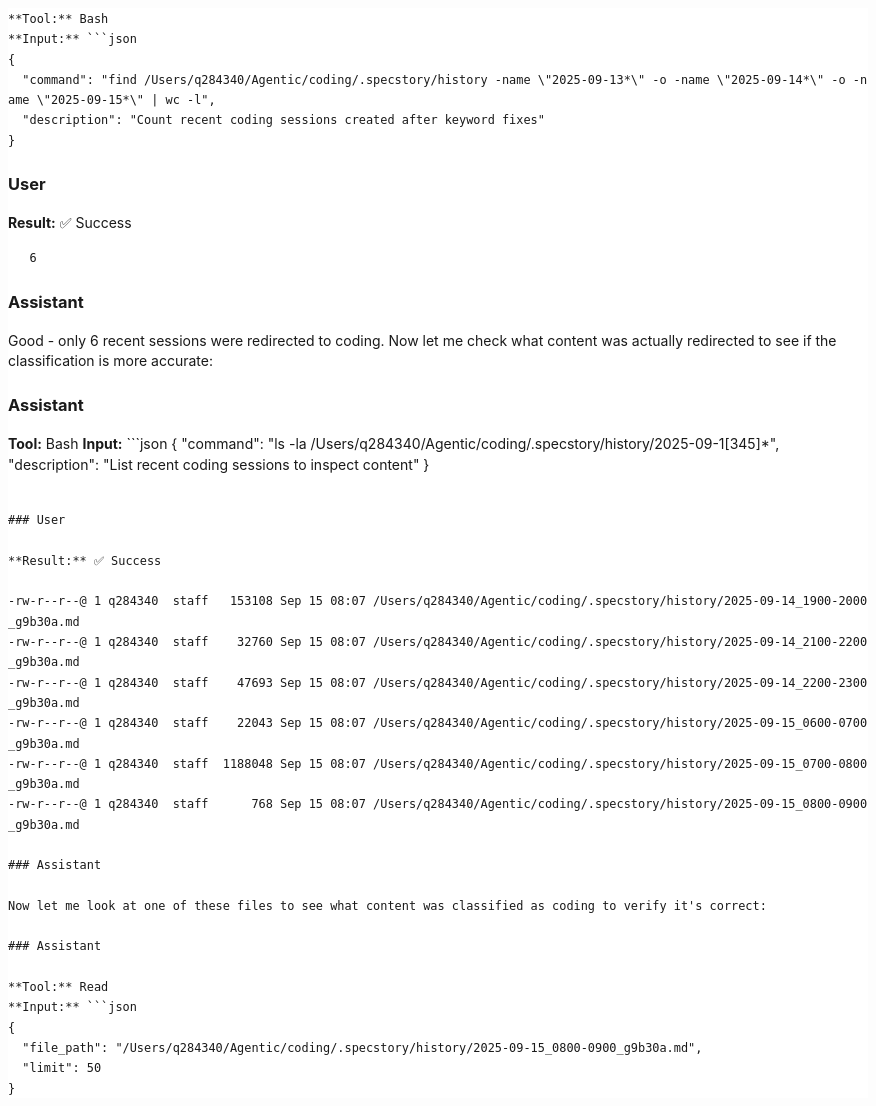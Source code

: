 ```
**Tool:** Bash
**Input:** ```json
{
  "command": "find /Users/q284340/Agentic/coding/.specstory/history -name \"2025-09-13*\" -o -name \"2025-09-14*\" -o -name \"2025-09-15*\" | wc -l",
  "description": "Count recent coding sessions created after keyword fixes"
}
```

### User

**Result:** ✅ Success

       6

### Assistant

Good - only 6 recent sessions were redirected to coding. Now let me check what content was actually redirected to see if the classification is more accurate:

### Assistant

**Tool:** Bash
**Input:** ```json
{
  "command": "ls -la /Users/q284340/Agentic/coding/.specstory/history/2025-09-1[345]*",
  "description": "List recent coding sessions to inspect content"
}
```

### User

**Result:** ✅ Success

-rw-r--r--@ 1 q284340  staff   153108 Sep 15 08:07 /Users/q284340/Agentic/coding/.specstory/history/2025-09-14_1900-2000_g9b30a.md
-rw-r--r--@ 1 q284340  staff    32760 Sep 15 08:07 /Users/q284340/Agentic/coding/.specstory/history/2025-09-14_2100-2200_g9b30a.md
-rw-r--r--@ 1 q284340  staff    47693 Sep 15 08:07 /Users/q284340/Agentic/coding/.specstory/history/2025-09-14_2200-2300_g9b30a.md
-rw-r--r--@ 1 q284340  staff    22043 Sep 15 08:07 /Users/q284340/Agentic/coding/.specstory/history/2025-09-15_0600-0700_g9b30a.md
-rw-r--r--@ 1 q284340  staff  1188048 Sep 15 08:07 /Users/q284340/Agentic/coding/.specstory/history/2025-09-15_0700-0800_g9b30a.md
-rw-r--r--@ 1 q284340  staff      768 Sep 15 08:07 /Users/q284340/Agentic/coding/.specstory/history/2025-09-15_0800-0900_g9b30a.md

### Assistant

Now let me look at one of these files to see what content was classified as coding to verify it's correct:

### Assistant

**Tool:** Read
**Input:** ```json
{
  "file_path": "/Users/q284340/Agentic/coding/.specstory/history/2025-09-15_0800-0900_g9b30a.md",
  "limit": 50
}
```
